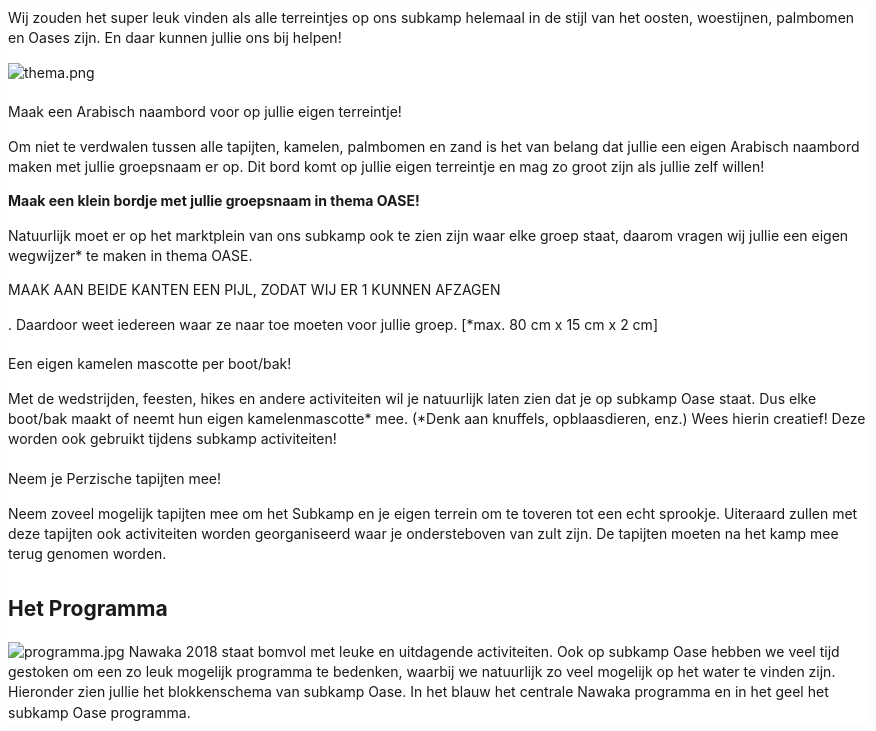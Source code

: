 


 Wij zouden het super leuk vinden als alle terreintjes op ons subkamp helemaal in de stijl van het oosten, woestijnen, palmbomen en Oases zijn. En daar kunnen jullie ons bij helpen!
 



![thema.png](/images/thema.png)



#### 
 Maak een Arabisch naambord voor op jullie eigen terreintje!



 Om niet te verdwalen tussen alle tapijten, kamelen, palmbomen en zand is het van belang dat jullie een eigen Arabisch naambord maken met jullie groepsnaam er op. Dit bord komt op jullie eigen terreintje en mag zo groot zijn als jullie zelf willen!
 



**Maak een klein bordje met jullie groepsnaam in thema OASE!** 




 Natuurlijk moet er op het marktplein van ons subkamp ook te zien zijn waar elke groep staat, daarom vragen wij jullie een eigen wegwijzer* te maken in thema OASE.
 
 MAAK AAN BEIDE KANTEN EEN PIJL, ZODAT WIJ ER 1 KUNNEN AFZAGEN
 
 . Daardoor weet iedereen waar ze naar toe moeten voor jullie groep. [*max. 80 cm x 15 cm x 2 cm]
 


#### 
 Een eigen kamelen mascotte per boot/bak!



 Met de wedstrijden, feesten, hikes en andere activiteiten wil je natuurlijk laten zien dat je op subkamp Oase staat. Dus elke boot/bak maakt of neemt hun eigen kamelenmascotte* mee. (*Denk aan knuffels, opblaasdieren, enz.) Wees hierin creatief! Deze worden ook gebruikt tijdens subkamp activiteiten!
 


#### 
 Neem je Perzische tapijten mee!



 Neem zoveel mogelijk tapijten mee om het Subkamp en je eigen terrein om te toveren tot een echt sprookje. Uiteraard zullen met deze tapijten ook activiteiten worden georganiseerd waar je ondersteboven van zult zijn. De tapijten moeten na het kamp mee terug genomen worden.
 



 Het Programma
---------------



![programma.jpg](/images/programma.jpg)
 Nawaka 2018 staat bomvol met leuke en uitdagende activiteiten. Ook op subkamp Oase hebben we veel tijd gestoken om een zo leuk mogelijk programma te bedenken, waarbij we natuurlijk zo veel mogelijk op het water te vinden zijn. Hieronder zien jullie het blokkenschema van subkamp Oase. In het blauw het centrale Nawaka programma en in het geel het subkamp Oase programma.
 